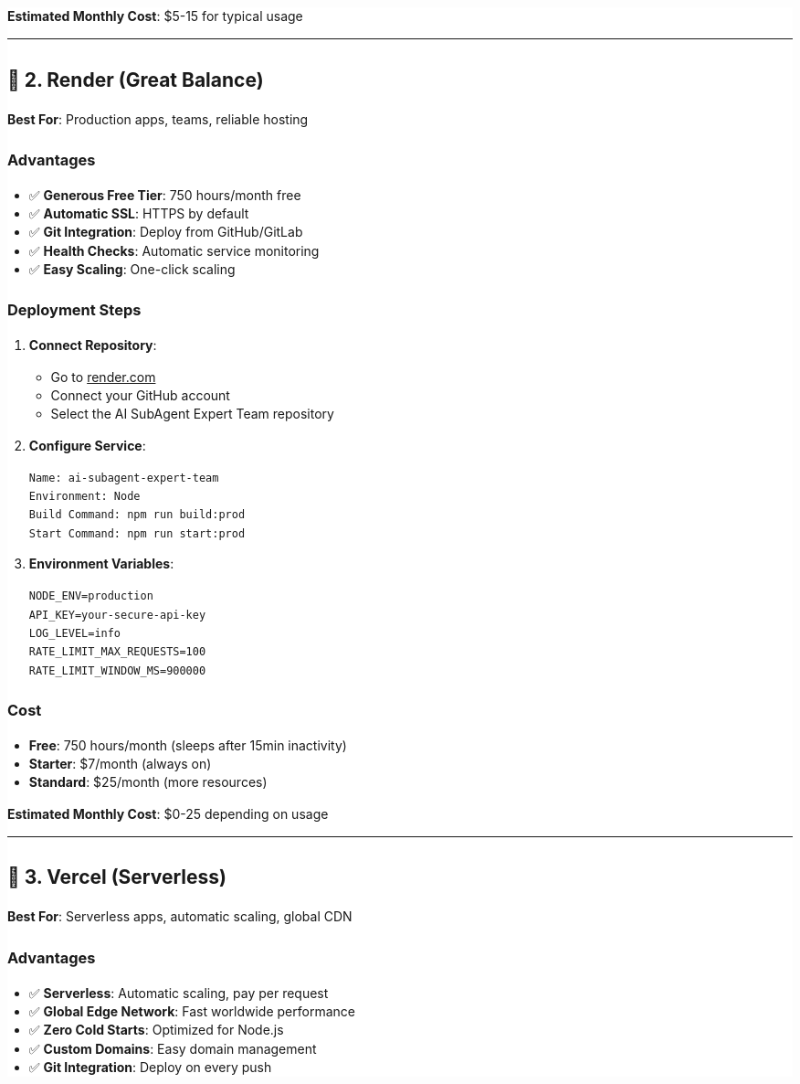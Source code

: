 **Estimated Monthly Cost**: $5-15 for typical usage

---

## 🥈 2. Render (Great Balance)

**Best For**: Production apps, teams, reliable hosting

### Advantages
- ✅ **Generous Free Tier**: 750 hours/month free
- ✅ **Automatic SSL**: HTTPS by default
- ✅ **Git Integration**: Deploy from GitHub/GitLab
- ✅ **Health Checks**: Automatic service monitoring
- ✅ **Easy Scaling**: One-click scaling

### Deployment Steps

1. **Connect Repository**:
   - Go to [render.com](https://render.com)
   - Connect your GitHub account
   - Select the AI SubAgent Expert Team repository

2. **Configure Service**:
   ```
   Name: ai-subagent-expert-team
   Environment: Node
   Build Command: npm run build:prod
   Start Command: npm run start:prod
   ```

3. **Environment Variables**:
   ```
   NODE_ENV=production
   API_KEY=your-secure-api-key
   LOG_LEVEL=info
   RATE_LIMIT_MAX_REQUESTS=100
   RATE_LIMIT_WINDOW_MS=900000
   ```

### Cost
- **Free**: 750 hours/month (sleeps after 15min inactivity)
- **Starter**: $7/month (always on)
- **Standard**: $25/month (more resources)

**Estimated Monthly Cost**: $0-25 depending on usage

---

## 🥉 3. Vercel (Serverless)

**Best For**: Serverless apps, automatic scaling, global CDN

### Advantages
- ✅ **Serverless**: Automatic scaling, pay per request
- ✅ **Global Edge Network**: Fast worldwide performance
- ✅ **Zero Cold Starts**: Optimized for Node.js
- ✅ **Custom Domains**: Easy domain management
- ✅ **Git Integration**: Deploy on every push
